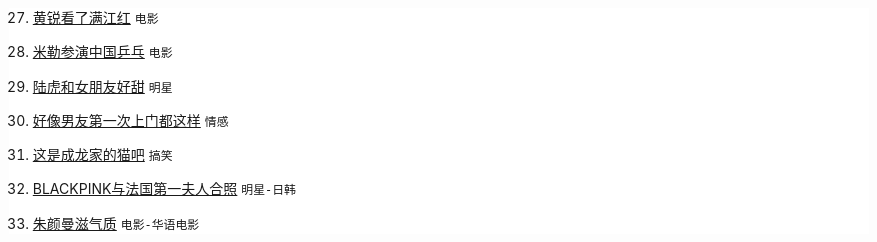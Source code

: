 27. [黄锐看了满江红](https://m.weibo.cn/search?containerid=100103type%3D1%26t%3D10%26q%3D%23%E9%BB%84%E9%94%90%E7%9C%8B%E4%BA%86%E6%BB%A1%E6%B1%9F%E7%BA%A2%23&stream_entry_id=31&isnewpage=1&extparam=seat%3D1%26realpos%3D25%26band_rank%3D25%26lcate%3D5001%26pos%3D25%26c_type%3D31%26filter_type%3Drealtimehot%26flag%3D0%26q%3D%2523%25E9%25BB%2584%25E9%2594%2590%25E7%259C%258B%25E4%25BA%2586%25E6%25BB%25A1%25E6%25B1%259F%25E7%25BA%25A2%2523%26stream_entry_id%3D31%26dgr%3D0%26cate%3D5001%26display_time%3D1674652081%26pre_seqid%3D1674652081793014754133&luicode=10000011&lfid=106003type%3D25%26t%3D3%26disable_hot%3D1%26filter_type%3Drealtimehot) `电影` 

28. [米勒参演中国乒乓](https://m.weibo.cn/search?containerid=100103type%3D1%26t%3D10%26q%3D%23%E7%B1%B3%E5%8B%92%E5%8F%82%E6%BC%94%E4%B8%AD%E5%9B%BD%E4%B9%92%E4%B9%93%23&stream_entry_id=31&isnewpage=1&extparam=seat%3D1%26realpos%3D26%26band_rank%3D26%26lcate%3D5001%26pos%3D26%26c_type%3D31%26filter_type%3Drealtimehot%26flag%3D1%26q%3D%2523%25E7%25B1%25B3%25E5%258B%2592%25E5%258F%2582%25E6%25BC%2594%25E4%25B8%25AD%25E5%259B%25BD%25E4%25B9%2592%25E4%25B9%2593%2523%26stream_entry_id%3D31%26dgr%3D0%26cate%3D5001%26display_time%3D1674652081%26pre_seqid%3D1674652081793014754133&luicode=10000011&lfid=106003type%3D25%26t%3D3%26disable_hot%3D1%26filter_type%3Drealtimehot) `电影` 

29. [陆虎和女朋友好甜](https://m.weibo.cn/search?containerid=100103type%3D1%26t%3D10%26q%3D%23%E9%99%86%E8%99%8E%E5%92%8C%E5%A5%B3%E6%9C%8B%E5%8F%8B%E5%A5%BD%E7%94%9C%23&stream_entry_id=31&isnewpage=1&extparam=seat%3D1%26realpos%3D27%26band_rank%3D27%26lcate%3D5001%26pos%3D27%26c_type%3D31%26filter_type%3Drealtimehot%26flag%3D0%26q%3D%2523%25E9%2599%2586%25E8%2599%258E%25E5%2592%258C%25E5%25A5%25B3%25E6%259C%258B%25E5%258F%258B%25E5%25A5%25BD%25E7%2594%259C%2523%26stream_entry_id%3D31%26dgr%3D0%26cate%3D5001%26display_time%3D1674652081%26pre_seqid%3D1674652081793014754133&luicode=10000011&lfid=106003type%3D25%26t%3D3%26disable_hot%3D1%26filter_type%3Drealtimehot) `明星` 

30. [好像男友第一次上门都这样](https://m.weibo.cn/search?containerid=100103type%3D1%26t%3D10%26q%3D%23%E5%A5%BD%E5%83%8F%E7%94%B7%E5%8F%8B%E7%AC%AC%E4%B8%80%E6%AC%A1%E4%B8%8A%E9%97%A8%E9%83%BD%E8%BF%99%E6%A0%B7%23&stream_entry_id=31&isnewpage=1&extparam=seat%3D1%26realpos%3D28%26band_rank%3D28%26lcate%3D5001%26pos%3D28%26c_type%3D31%26filter_type%3Drealtimehot%26flag%3D1%26q%3D%2523%25E5%25A5%25BD%25E5%2583%258F%25E7%2594%25B7%25E5%258F%258B%25E7%25AC%25AC%25E4%25B8%2580%25E6%25AC%25A1%25E4%25B8%258A%25E9%2597%25A8%25E9%2583%25BD%25E8%25BF%2599%25E6%25A0%25B7%2523%26stream_entry_id%3D31%26dgr%3D0%26cate%3D5001%26display_time%3D1674652081%26pre_seqid%3D1674652081793014754133&luicode=10000011&lfid=106003type%3D25%26t%3D3%26disable_hot%3D1%26filter_type%3Drealtimehot) `情感` 

31. [这是成龙家的猫吧](https://m.weibo.cn/search?containerid=100103type%3D1%26t%3D10%26q%3D%23%E8%BF%99%E6%98%AF%E6%88%90%E9%BE%99%E5%AE%B6%E7%9A%84%E7%8C%AB%E5%90%A7%23&stream_entry_id=31&isnewpage=1&extparam=seat%3D1%26realpos%3D29%26band_rank%3D29%26lcate%3D5001%26pos%3D29%26c_type%3D31%26filter_type%3Drealtimehot%26flag%3D0%26q%3D%2523%25E8%25BF%2599%25E6%2598%25AF%25E6%2588%2590%25E9%25BE%2599%25E5%25AE%25B6%25E7%259A%2584%25E7%258C%25AB%25E5%2590%25A7%2523%26stream_entry_id%3D31%26dgr%3D0%26cate%3D5001%26display_time%3D1674652081%26pre_seqid%3D1674652081793014754133&luicode=10000011&lfid=106003type%3D25%26t%3D3%26disable_hot%3D1%26filter_type%3Drealtimehot) `搞笑` 

32. [BLACKPINK与法国第一夫人合照](https://m.weibo.cn/search?containerid=100103type%3D1%26t%3D10%26q%3D%23BLACKPINK%E4%B8%8E%E6%B3%95%E5%9B%BD%E7%AC%AC%E4%B8%80%E5%A4%AB%E4%BA%BA%E5%90%88%E7%85%A7%23&stream_entry_id=31&isnewpage=1&extparam=seat%3D1%26realpos%3D30%26band_rank%3D30%26lcate%3D5001%26pos%3D30%26c_type%3D31%26filter_type%3Drealtimehot%26flag%3D0%26q%3D%2523BLACKPINK%25E4%25B8%258E%25E6%25B3%2595%25E5%259B%25BD%25E7%25AC%25AC%25E4%25B8%2580%25E5%25A4%25AB%25E4%25BA%25BA%25E5%2590%2588%25E7%2585%25A7%2523%26stream_entry_id%3D31%26dgr%3D0%26cate%3D5001%26display_time%3D1674652081%26pre_seqid%3D1674652081793014754133&luicode=10000011&lfid=106003type%3D25%26t%3D3%26disable_hot%3D1%26filter_type%3Drealtimehot) `明星-日韩` 

33. [朱颜曼滋气质](https://m.weibo.cn/search?containerid=100103type%3D1%26t%3D10%26q%3D%23%E6%9C%B1%E9%A2%9C%E6%9B%BC%E6%BB%8B%E6%B0%94%E8%B4%A8%23&stream_entry_id=31&isnewpage=1&extparam=seat%3D1%26realpos%3D31%26band_rank%3D31%26lcate%3D5001%26pos%3D31%26c_type%3D31%26filter_type%3Drealtimehot%26flag%3D0%26q%3D%2523%25E6%259C%25B1%25E9%25A2%259C%25E6%259B%25BC%25E6%25BB%258B%25E6%25B0%2594%25E8%25B4%25A8%2523%26stream_entry_id%3D31%26dgr%3D0%26cate%3D5001%26display_time%3D1674652081%26pre_seqid%3D1674652081793014754133&luicode=10000011&lfid=106003type%3D25%26t%3D3%26disable_hot%3D1%26filter_type%3Drealtimehot) `电影-华语电影` 
